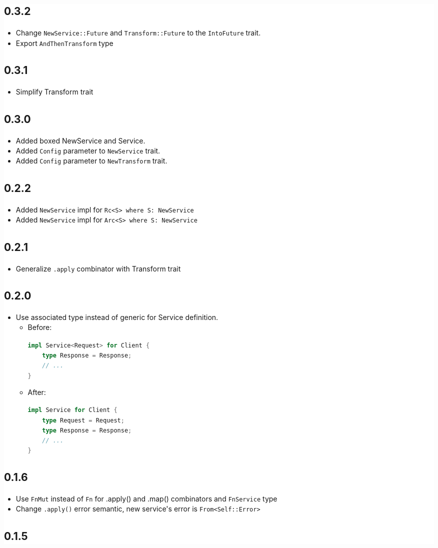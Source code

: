 ## 0.3.2

- Change `NewService::Future` and `Transform::Future` to the `IntoFuture` trait.
- Export `AndThenTransform` type

## 0.3.1

- Simplify Transform trait

## 0.3.0

- Added boxed NewService and Service.
- Added `Config` parameter to `NewService` trait.
- Added `Config` parameter to `NewTransform` trait.

## 0.2.2

- Added `NewService` impl for `Rc<S> where S: NewService`
- Added `NewService` impl for `Arc<S> where S: NewService`

## 0.2.1

- Generalize `.apply` combinator with Transform trait

## 0.2.0

- Use associated type instead of generic for Service definition.
  - Before:
    ```rust
    impl Service<Request> for Client {
        type Response = Response;
        // ...
    }
    ```
  - After:
    ```rust
    impl Service for Client {
        type Request = Request;
        type Response = Response;
        // ...
    }
    ```

## 0.1.6

- Use `FnMut` instead of `Fn` for .apply() and .map() combinators and `FnService` type
- Change `.apply()` error semantic, new service's error is `From<Self::Error>`

## 0.1.5
